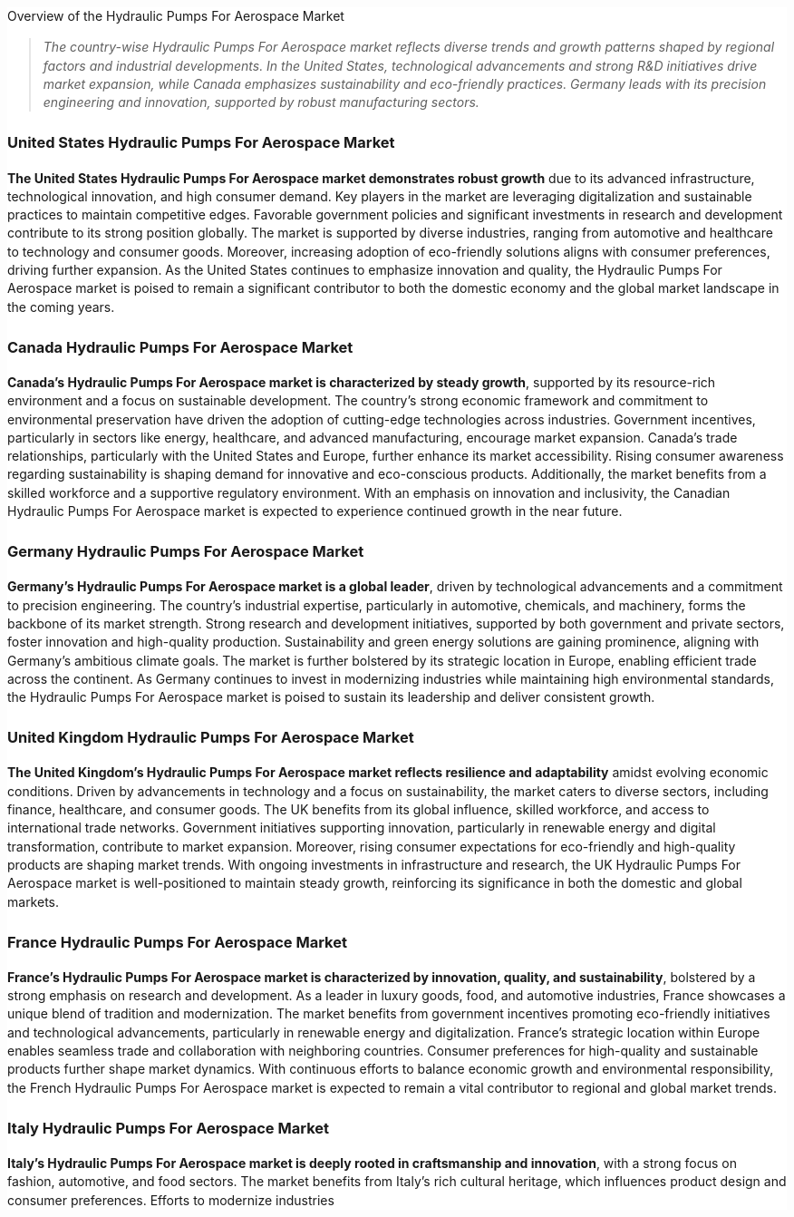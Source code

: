 Overview of the Hydraulic Pumps For Aerospace Market<br /></span></h1><blockquote><p><em><span class="">The country-wise Hydraulic Pumps For Aerospace market reflects diverse trends and growth patterns shaped by regional factors and industrial developments. In the United States, technological advancements and strong R&amp;D initiatives drive market expansion, while Canada emphasizes sustainability and eco-friendly practices. Germany leads with its precision engineering and innovation, supported by robust manufacturing sectors.</span></em></p></blockquote><h3><strong>United States Hydraulic Pumps For Aerospace Market</strong></h3><p><strong>The United States Hydraulic Pumps For Aerospace market demonstrates robust growth</strong> due to its advanced infrastructure, technological innovation, and high consumer demand. Key players in the market are leveraging digitalization and sustainable practices to maintain competitive edges. Favorable government policies and significant investments in research and development contribute to its strong position globally. The market is supported by diverse industries, ranging from automotive and healthcare to technology and consumer goods. Moreover, increasing adoption of eco-friendly solutions aligns with consumer preferences, driving further expansion. As the United States continues to emphasize innovation and quality, the Hydraulic Pumps For Aerospace market is poised to remain a significant contributor to both the domestic economy and the global market landscape in the coming years.</p><h3><strong>Canada Hydraulic Pumps For Aerospace Market</strong></h3><p><strong>Canada&rsquo;s Hydraulic Pumps For Aerospace market is characterized by steady growth</strong>, supported by its resource-rich environment and a focus on sustainable development. The country&rsquo;s strong economic framework and commitment to environmental preservation have driven the adoption of cutting-edge technologies across industries. Government incentives, particularly in sectors like energy, healthcare, and advanced manufacturing, encourage market expansion. Canada&rsquo;s trade relationships, particularly with the United States and Europe, further enhance its market accessibility. Rising consumer awareness regarding sustainability is shaping demand for innovative and eco-conscious products. Additionally, the market benefits from a skilled workforce and a supportive regulatory environment. With an emphasis on innovation and inclusivity, the Canadian Hydraulic Pumps For Aerospace market is expected to experience continued growth in the near future.</p><h3><strong>Germany Hydraulic Pumps For Aerospace Market</strong></h3><p><strong>Germany&rsquo;s Hydraulic Pumps For Aerospace market is a global leader</strong>, driven by technological advancements and a commitment to precision engineering. The country&rsquo;s industrial expertise, particularly in automotive, chemicals, and machinery, forms the backbone of its market strength. Strong research and development initiatives, supported by both government and private sectors, foster innovation and high-quality production. Sustainability and green energy solutions are gaining prominence, aligning with Germany&rsquo;s ambitious climate goals. The market is further bolstered by its strategic location in Europe, enabling efficient trade across the continent. As Germany continues to invest in modernizing industries while maintaining high environmental standards, the Hydraulic Pumps For Aerospace market is poised to sustain its leadership and deliver consistent growth.</p><h3><strong>United Kingdom Hydraulic Pumps For Aerospace Market</strong></h3><p><strong>The United Kingdom&rsquo;s Hydraulic Pumps For Aerospace market reflects resilience and adaptability</strong> amidst evolving economic conditions. Driven by advancements in technology and a focus on sustainability, the market caters to diverse sectors, including finance, healthcare, and consumer goods. The UK benefits from its global influence, skilled workforce, and access to international trade networks. Government initiatives supporting innovation, particularly in renewable energy and digital transformation, contribute to market expansion. Moreover, rising consumer expectations for eco-friendly and high-quality products are shaping market trends. With ongoing investments in infrastructure and research, the UK Hydraulic Pumps For Aerospace market is well-positioned to maintain steady growth, reinforcing its significance in both the domestic and global markets.</p><h3><strong>France Hydraulic Pumps For Aerospace Market</strong></h3><p><strong>France&rsquo;s Hydraulic Pumps For Aerospace market is characterized by innovation, quality, and sustainability</strong>, bolstered by a strong emphasis on research and development. As a leader in luxury goods, food, and automotive industries, France showcases a unique blend of tradition and modernization. The market benefits from government incentives promoting eco-friendly initiatives and technological advancements, particularly in renewable energy and digitalization. France&rsquo;s strategic location within Europe enables seamless trade and collaboration with neighboring countries. Consumer preferences for high-quality and sustainable products further shape market dynamics. With continuous efforts to balance economic growth and environmental responsibility, the French Hydraulic Pumps For Aerospace market is expected to remain a vital contributor to regional and global market trends.</p><h3><strong>Italy Hydraulic Pumps For Aerospace Market</strong></h3><p><strong>Italy&rsquo;s Hydraulic Pumps For Aerospace market is deeply rooted in craftsmanship and innovation</strong>, with a strong focus on fashion, automotive, and food sectors. The market benefits from Italy&rsquo;s rich cultural heritage, which influences product design and consumer preferences. Efforts to modernize industries
